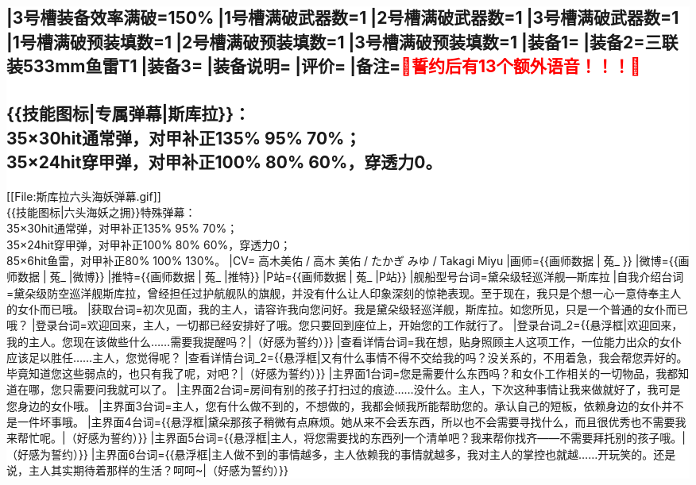 |3号槽装备效率满破=150%
|1号槽满破武器数=1
|2号槽满破武器数=1
|3号槽满破武器数=1
|1号槽满破预装填数=1
|2号槽满破预装填数=1
|3号槽满破预装填数=1
|装备1=
|装备2=三联装533mm鱼雷T1
|装备3=
|装备说明=
|评价=
|备注=<span style="color:red;">💓誓约后有13个额外语音！！！💓</span>
----
{{技能图标|专属弹幕|斯库拉}}：<br>
35×30hit通常弹，对甲补正135% 95% 70%；<br>
35×24hit穿甲弹，对甲补正100% 80% 60%，穿透力0。
----
[[File:斯库拉六头海妖弹幕.gif]]<br>
{{技能图标|六头海妖之拥}}特殊弹幕：<br>
35×30hit通常弹，对甲补正135% 95% 70%；<br>
35×24hit穿甲弹，对甲补正100% 80% 60%，穿透力0；<br>
85×6hit鱼雷，对甲补正80% 100% 130%。
|CV= 高木美佑 / 高木 美佑 / たかぎ みゆ / Takagi Miyu 
|画师={{画师数据 | 菟_ }}
|微博={{画师数据 | 菟_ |微博}}
|推特={{画师数据 | 菟_ |推特}}
|P站={{画师数据 | 菟_ |P站}}
|舰船型号台词=黛朵级轻巡洋舰—斯库拉
|自我介绍台词=黛朵级防空巡洋舰斯库拉，曾经担任过护航舰队的旗舰，并没有什么让人印象深刻的惊艳表现。至于现在，我只是个想一心一意侍奉主人的女仆而已哦。
|获取台词=初次见面，我的主人，请容许我向您问好。我是黛朵级轻巡洋舰，斯库拉。如您所见，只是一个普通的女仆而已哦？
|登录台词=欢迎回来，主人，一切都已经安排好了哦。您只要回到座位上，开始您的工作就行了。
|登录台词_2={{悬浮框|欢迎回来，我的主人。您现在该做些什么……需要我提醒吗？|（好感为誓约）}}
|查看详情台词=我在想，贴身照顾主人这项工作，一位能力出众的女仆应该足以胜任……主人，您觉得呢？
|查看详情台词_2={{悬浮框|又有什么事情不得不交给我的吗？没关系的，不用着急，我会帮您弄好的。毕竟知道您这些弱点的，也只有我了呢，对吧？|（好感为誓约）}}
|主界面1台词=您是需要什么东西吗？和女仆工作相关的一切物品，我都知道在哪，您只需要问我就可以了。
|主界面2台词=房间有别的孩子打扫过的痕迹……没什么。主人，下次这种事情让我来做就好了，我可是您身边的女仆哦。
|主界面3台词=主人，您有什么做不到的，不想做的，我都会倾我所能帮助您的。承认自己的短板，依赖身边的女仆并不是一件坏事哦。
|主界面4台词={{悬浮框|黛朵那孩子稍微有点麻烦。她从来不会丢东西，所以也不会需要寻找什么，而且很优秀也不需要我来帮忙呢。|（好感为誓约）}}
|主界面5台词={{悬浮框|主人，将您需要找的东西列一个清单吧？我来帮你找齐——不需要拜托别的孩子哦。|（好感为誓约）}}
|主界面6台词={{悬浮框|主人做不到的事情越多，主人依赖我的事情就越多，我对主人的掌控也就越……开玩笑的。还是说，主人其实期待着那样的生活？呵呵~|（好感为誓约）}}